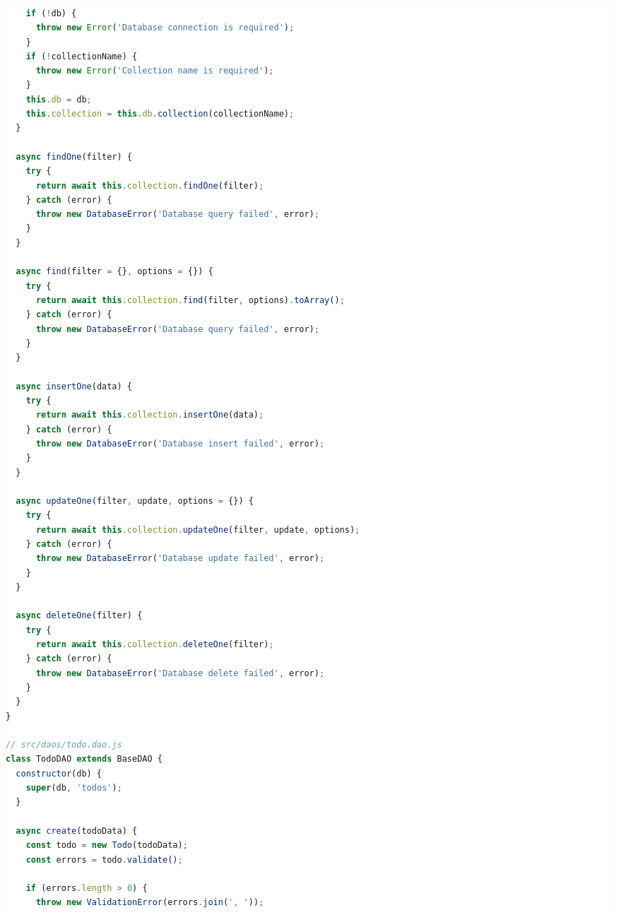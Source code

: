 ```javascript
    if (!db) {
      throw new Error('Database connection is required');
    }
    if (!collectionName) {
      throw new Error('Collection name is required');
    }
    this.db = db;
    this.collection = this.db.collection(collectionName);
  }

  async findOne(filter) {
    try {
      return await this.collection.findOne(filter);
    } catch (error) {
      throw new DatabaseError('Database query failed', error);
    }
  }

  async find(filter = {}, options = {}) {
    try {
      return await this.collection.find(filter, options).toArray();
    } catch (error) {
      throw new DatabaseError('Database query failed', error);
    }
  }

  async insertOne(data) {
    try {
      return await this.collection.insertOne(data);
    } catch (error) {
      throw new DatabaseError('Database insert failed', error);
    }
  }

  async updateOne(filter, update, options = {}) {
    try {
      return await this.collection.updateOne(filter, update, options);
    } catch (error) {
      throw new DatabaseError('Database update failed', error);
    }
  }

  async deleteOne(filter) {
    try {
      return await this.collection.deleteOne(filter);
    } catch (error) {
      throw new DatabaseError('Database delete failed', error);
    }
  }
}

// src/daos/todo.dao.js
class TodoDAO extends BaseDAO {
  constructor(db) {
    super(db, 'todos');
  }

  async create(todoData) {
    const todo = new Todo(todoData);
    const errors = todo.validate();
    
    if (errors.length > 0) {
      throw new ValidationError(errors.join(', '));
```